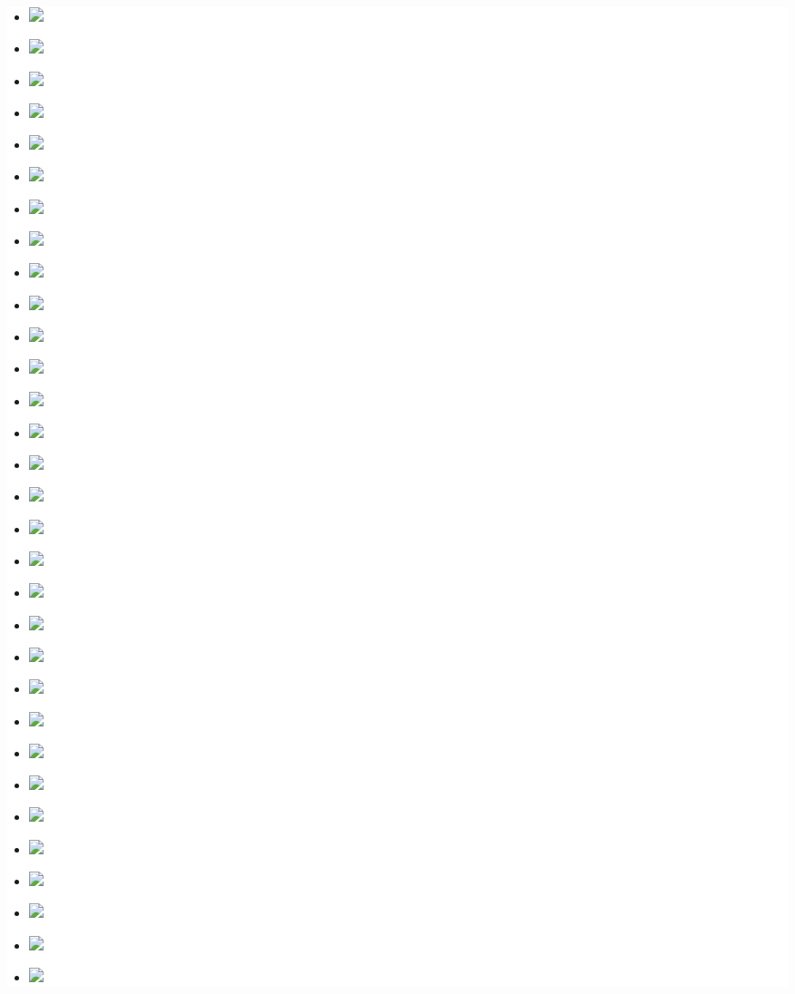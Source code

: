 
- ![](https://res.cloudinary.com/dy8mxogvn/image/upload/v1564715262/Anathema01_xrxzri.jpg)
    
- ![](https://res.cloudinary.com/dy8mxogvn/image/upload/v1564715260/Anathema02_wn4yuz.jpg)
    
- ![](https://res.cloudinary.com/dy8mxogvn/image/upload/v1564715256/Anathema03_nvxmza.jpg)
    
- ![](https://res.cloudinary.com/dy8mxogvn/image/upload/v1564715258/Anathema04_bhz5ho.jpg)
    
- ![](https://res.cloudinary.com/dy8mxogvn/image/upload/v1564715252/Anathema07_i4fhzv.jpg)
    
- ![](https://res.cloudinary.com/dy8mxogvn/image/upload/v1564715254/Cellar-Door-Moon-Crow_rajs8t.jpg)
    
- ![](https://res.cloudinary.com/dy8mxogvn/image/upload/v1564715247/Cellar-Door-Moon-Crow01_usxhni.jpg)
    
- ![](https://res.cloudinary.com/dy8mxogvn/image/upload/v1564715250/Cellar-Door-Moon-Crow02_b6tbfa.jpg)
    
- ![](https://res.cloudinary.com/dy8mxogvn/image/upload/v1564715243/Cheap-Trick_uft94i.jpg)
    
- ![](https://res.cloudinary.com/dy8mxogvn/image/upload/v1564715245/Cheap-Trick01_fuvae2.jpg)
    
- ![](https://res.cloudinary.com/dy8mxogvn/image/upload/v1564715241/Cheap-Trick02_zludut.jpg)
    
- ![](https://res.cloudinary.com/dy8mxogvn/image/upload/v1564715238/Cheap-Trick03_v2hybo.jpg)
    
- ![](https://res.cloudinary.com/dy8mxogvn/image/upload/v1564715236/Collateral_ry4tjv.jpg)
    
- ![](https://res.cloudinary.com/dy8mxogvn/image/upload/v1564715234/Collateral01_cdeym7.jpg)
    
- ![](https://res.cloudinary.com/dy8mxogvn/image/upload/v1564715230/Collateral02_q1voqe.jpg)
    
- ![](https://res.cloudinary.com/dy8mxogvn/image/upload/v1564715232/Collateral03_qcrpx5.jpg)
    
- ![](https://res.cloudinary.com/dy8mxogvn/image/upload/v1564715226/Collateral05_a2tscd.jpg)
    
- ![](https://res.cloudinary.com/dy8mxogvn/image/upload/v1564715228/Dust-Bowl-Jokies_ukjmx4.jpg)
    
- ![](https://res.cloudinary.com/dy8mxogvn/image/upload/v1564715224/Dust-Bowl-Jokies01_t4wzlr.jpg)
    
- ![](https://res.cloudinary.com/dy8mxogvn/image/upload/v1564715221/Dust-Bowl-Jokies02_u6crdo.jpg)
    
- ![](https://res.cloudinary.com/dy8mxogvn/image/upload/v1564715072/Dust-Bowl-Jokies04_cyuuhz.jpg)
    
- ![](https://res.cloudinary.com/dy8mxogvn/image/upload/v1564715074/Grand-Slam_fygrla.jpg)
    
- ![](https://res.cloudinary.com/dy8mxogvn/image/upload/v1564715070/Grand-Slam01_euy7tl.jpg)
    
- ![](https://res.cloudinary.com/dy8mxogvn/image/upload/v1564715069/Grand-Slam03_jhqsdg.jpg)
    
- ![](https://res.cloudinary.com/dy8mxogvn/image/upload/v1564715063/Grand-Slam04_xa3iex.jpg)
    
- ![](https://res.cloudinary.com/dy8mxogvn/image/upload/v1564715065/Jesse-Dayton_obokq6.jpg)
    
- ![](https://res.cloudinary.com/dy8mxogvn/image/upload/v1564715067/Jesse-Dayton01_cg1y3l.jpg)
    
- ![](https://res.cloudinary.com/dy8mxogvn/image/upload/v1564715061/Jesse-Dayton02_wevg0a.jpg)
    
- ![](https://res.cloudinary.com/dy8mxogvn/image/upload/v1564715060/Koyo_bksotw.jpg)
    
- ![](https://res.cloudinary.com/dy8mxogvn/image/upload/v1564715058/Koyo01_s8ccrh.jpg)
    
- ![](https://res.cloudinary.com/dy8mxogvn/image/upload/v1564715055/Koyo04_ynnuss.jpg)
    